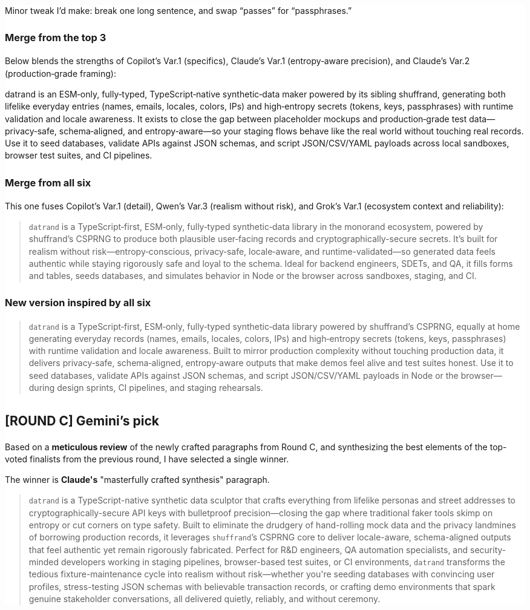 Minor tweak I’d make: break one long sentence, and swap “passes” for “passphrases.”

### Merge from the top 3
Below blends the strengths of Copilot’s Var.1 (specifics), Claude’s Var.1 (entropy‑aware precision), and Claude’s Var.2 (production‑grade framing):

datrand is an ESM‑only, fully‑typed, TypeScript‑native synthetic‑data maker powered by its sibling shuffrand, generating both lifelike everyday entries (names, emails, locales, colors, IPs) and high‑entropy secrets (tokens, keys, passphrases) with runtime validation and locale awareness. It exists to close the gap between placeholder mockups and production‑grade test data—privacy‑safe, schema‑aligned, and entropy‑aware—so your staging flows behave like the real world without touching real records. Use it to seed databases, validate APIs against JSON schemas, and script JSON/CSV/YAML payloads across local sandboxes, browser test suites, and CI pipelines.

### Merge from all six
This one fuses Copilot’s Var.1 (detail), Qwen’s Var.3 (realism without risk), and Grok’s Var.1 (ecosystem context and reliability):

>`datrand` is a TypeScript‑first, ESM‑only, fully‑typed synthetic‑data library in the monorand ecosystem, powered by shuffrand’s CSPRNG to produce both plausible user‑facing records and cryptographically-secure secrets. It’s built for realism without risk—entropy‑conscious, privacy‑safe, locale‑aware, and runtime-validated—so generated data feels authentic while staying rigorously safe and loyal to the schema. Ideal for backend engineers, SDETs, and QA, it fills forms and tables, seeds databases, and simulates behavior in Node or the browser across sandboxes, staging, and CI.

### New version inspired by all six
>`datrand` is a TypeScript‑first, ESM‑only, fully‑typed synthetic‑data library powered by shuffrand’s CSPRNG, equally at home generating everyday records (names, emails, locales, colors, IPs) and high‑entropy secrets (tokens, keys, passphrases) with runtime validation and locale awareness. Built to mirror production complexity without touching production data, it delivers privacy‑safe, schema‑aligned, entropy‑aware outputs that make demos feel alive and test suites honest. Use it to seed databases, validate APIs against JSON schemas, and script JSON/CSV/YAML payloads in Node or the browser—during design sprints, CI pipelines, and staging rehearsals.

## [ROUND C] Gemini’s pick
Based on a **meticulous review** of the newly crafted paragraphs from Round C, and synthesizing the best elements of the top-voted finalists from the previous round, I have selected a single winner.

The winner is **Claude's** "masterfully crafted synthesis" paragraph.

>`datrand` is a TypeScript-native synthetic data sculptor that crafts everything from lifelike personas and street addresses to cryptographically-secure API keys with bulletproof precision—closing the gap where traditional faker tools skimp on entropy or cut corners on type safety. Built to eliminate the drudgery of hand-rolling mock data and the privacy landmines of borrowing production records, it leverages `shuffrand`’s CSPRNG core to deliver locale-aware, schema-aligned outputs that feel authentic yet remain rigorously fabricated. Perfect for R&D engineers, QA automation specialists, and security-minded developers working in staging pipelines, browser-based test suites, or CI environments, `datrand` transforms the tedious fixture-maintenance cycle into realism without risk—whether you're seeding databases with convincing user profiles, stress-testing JSON schemas with believable transaction records, or crafting demo environments that spark genuine stakeholder conversations, all delivered quietly, reliably, and without ceremony.
